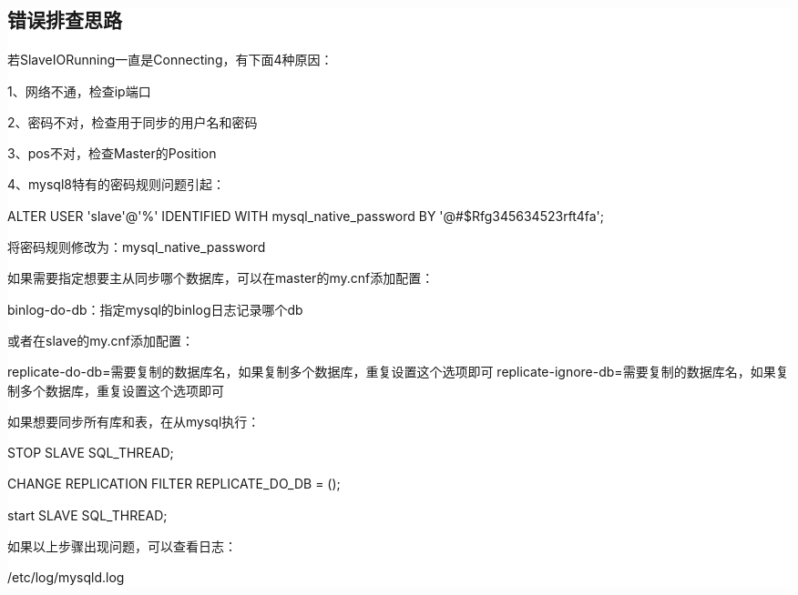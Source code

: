
<p style="text-align: justify">
  <h2>
    错误排查思路<br />
  </h2>
</p>

若SlaveIORunning一直是Connecting，有下面4种原因： 

1、网络不通，检查ip端口 

2、密码不对，检查用于同步的用户名和密码 

3、pos不对，检查Master的Position 

4、mysql8特有的密码规则问题引起： 

ALTER USER 'slave'@'%' IDENTIFIED WITH mysql\_native\_password BY '@#$Rfg345634523rft4fa'; 

将密码规则修改为：mysql\_native\_password 

如果需要指定想要主从同步哪个数据库，可以在master的my.cnf添加配置： 

binlog-do-db：指定mysql的binlog日志记录哪个db 

或者在slave的my.cnf添加配置： 

replicate-do-db=需要复制的数据库名，如果复制多个数据库，重复设置这个选项即可 replicate-ignore-db=需要复制的数据库名，如果复制多个数据库，重复设置这个选项即可 

如果想要同步所有库和表，在从mysql执行： 

STOP SLAVE SQL_THREAD; 

CHANGE REPLICATION FILTER REPLICATE\_DO\_DB = (); 

start SLAVE SQL_THREAD; 

如果以上步骤出现问题，可以查看日志： 

/etc/log/mysqld.log